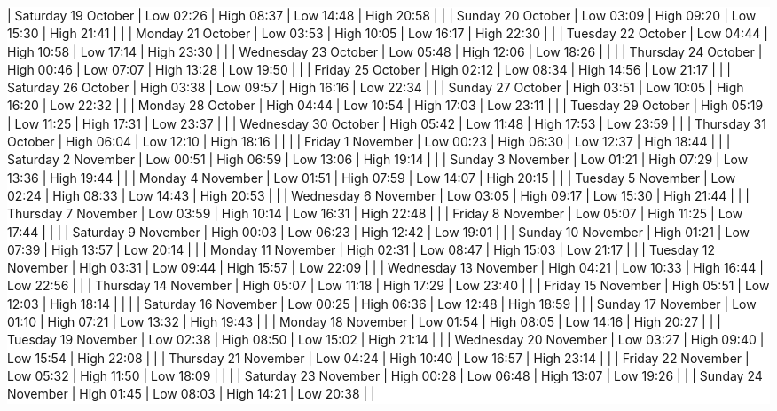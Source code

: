 | Saturday 19 October | Low 02:26 | High 08:37 | Low 14:48 | High 20:58 |  |
| Sunday 20 October | Low 03:09 | High 09:20 | Low 15:30 | High 21:41 |  |
| Monday 21 October | Low 03:53 | High 10:05 | Low 16:17 | High 22:30 |  |
| Tuesday 22 October | Low 04:44 | High 10:58 | Low 17:14 | High 23:30 |  |
| Wednesday 23 October | Low 05:48 | High 12:06 | Low 18:26 |  |  |
| Thursday 24 October | High 00:46 | Low 07:07 | High 13:28 | Low 19:50 |  |
| Friday 25 October | High 02:12 | Low 08:34 | High 14:56 | Low 21:17 |  |
| Saturday 26 October | High 03:38 | Low 09:57 | High 16:16 | Low 22:34 |  |
| Sunday 27 October | High 03:51 | Low 10:05 | High 16:20 | Low 22:32 |  |
| Monday 28 October | High 04:44 | Low 10:54 | High 17:03 | Low 23:11 |  |
| Tuesday 29 October | High 05:19 | Low 11:25 | High 17:31 | Low 23:37 |  |
| Wednesday 30 October | High 05:42 | Low 11:48 | High 17:53 | Low 23:59 |  |
| Thursday 31 October | High 06:04 | Low 12:10 | High 18:16 |  |  |
| Friday 1 November | Low 00:23 | High 06:30 | Low 12:37 | High 18:44 |  |
| Saturday 2 November | Low 00:51 | High 06:59 | Low 13:06 | High 19:14 |  |
| Sunday 3 November | Low 01:21 | High 07:29 | Low 13:36 | High 19:44 |  |
| Monday 4 November | Low 01:51 | High 07:59 | Low 14:07 | High 20:15 |  |
| Tuesday 5 November | Low 02:24 | High 08:33 | Low 14:43 | High 20:53 |  |
| Wednesday 6 November | Low 03:05 | High 09:17 | Low 15:30 | High 21:44 |  |
| Thursday 7 November | Low 03:59 | High 10:14 | Low 16:31 | High 22:48 |  |
| Friday 8 November | Low 05:07 | High 11:25 | Low 17:44 |  |  |
| Saturday 9 November | High 00:03 | Low 06:23 | High 12:42 | Low 19:01 |  |
| Sunday 10 November | High 01:21 | Low 07:39 | High 13:57 | Low 20:14 |  |
| Monday 11 November | High 02:31 | Low 08:47 | High 15:03 | Low 21:17 |  |
| Tuesday 12 November | High 03:31 | Low 09:44 | High 15:57 | Low 22:09 |  |
| Wednesday 13 November | High 04:21 | Low 10:33 | High 16:44 | Low 22:56 |  |
| Thursday 14 November | High 05:07 | Low 11:18 | High 17:29 | Low 23:40 |  |
| Friday 15 November | High 05:51 | Low 12:03 | High 18:14 |  |  |
| Saturday 16 November | Low 00:25 | High 06:36 | Low 12:48 | High 18:59 |  |
| Sunday 17 November | Low 01:10 | High 07:21 | Low 13:32 | High 19:43 |  |
| Monday 18 November | Low 01:54 | High 08:05 | Low 14:16 | High 20:27 |  |
| Tuesday 19 November | Low 02:38 | High 08:50 | Low 15:02 | High 21:14 |  |
| Wednesday 20 November | Low 03:27 | High 09:40 | Low 15:54 | High 22:08 |  |
| Thursday 21 November | Low 04:24 | High 10:40 | Low 16:57 | High 23:14 |  |
| Friday 22 November | Low 05:32 | High 11:50 | Low 18:09 |  |  |
| Saturday 23 November | High 00:28 | Low 06:48 | High 13:07 | Low 19:26 |  |
| Sunday 24 November | High 01:45 | Low 08:03 | High 14:21 | Low 20:38 |  |